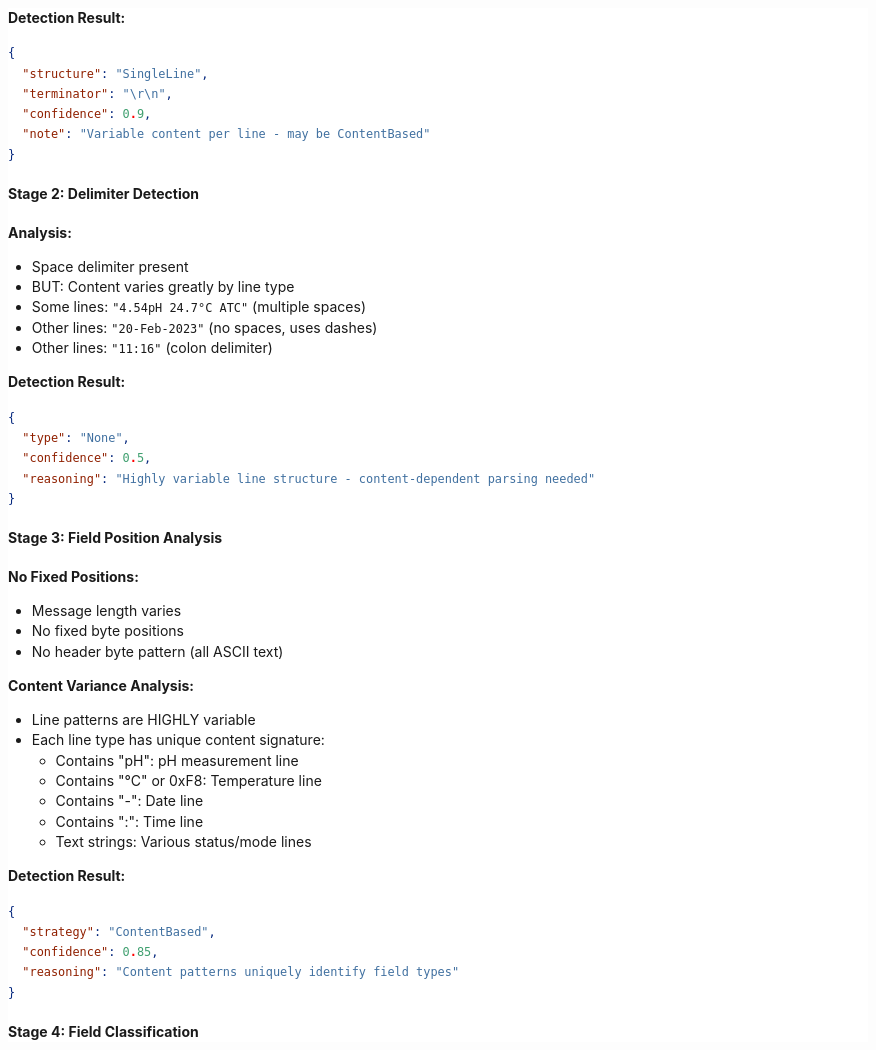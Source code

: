 **Detection Result:**
```json
{
  "structure": "SingleLine",
  "terminator": "\r\n",
  "confidence": 0.9,
  "note": "Variable content per line - may be ContentBased"
}
```

#### Stage 2: Delimiter Detection

**Analysis:**
- Space delimiter present
- BUT: Content varies greatly by line type
- Some lines: `"4.54pH 24.7°C ATC"` (multiple spaces)
- Other lines: `"20-Feb-2023"` (no spaces, uses dashes)
- Other lines: `"11:16"` (colon delimiter)

**Detection Result:**
```json
{
  "type": "None",
  "confidence": 0.5,
  "reasoning": "Highly variable line structure - content-dependent parsing needed"
}
```

#### Stage 3: Field Position Analysis

**No Fixed Positions:**
- Message length varies
- No fixed byte positions
- No header byte pattern (all ASCII text)

**Content Variance Analysis:**
- Line patterns are HIGHLY variable
- Each line type has unique content signature:
  - Contains "pH": pH measurement line
  - Contains "°C" or 0xF8: Temperature line
  - Contains "-": Date line
  - Contains ":": Time line
  - Text strings: Various status/mode lines

**Detection Result:**
```json
{
  "strategy": "ContentBased",
  "confidence": 0.85,
  "reasoning": "Content patterns uniquely identify field types"
}
```

#### Stage 4: Field Classification

